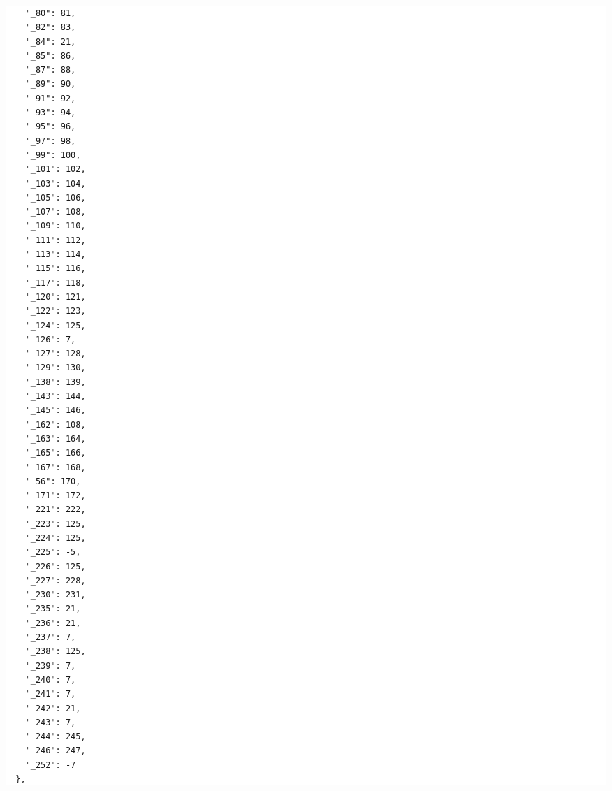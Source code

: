 ```
    "_80": 81,
    "_82": 83,
    "_84": 21,
    "_85": 86,
    "_87": 88,
    "_89": 90,
    "_91": 92,
    "_93": 94,
    "_95": 96,
    "_97": 98,
    "_99": 100,
    "_101": 102,
    "_103": 104,
    "_105": 106,
    "_107": 108,
    "_109": 110,
    "_111": 112,
    "_113": 114,
    "_115": 116,
    "_117": 118,
    "_120": 121,
    "_122": 123,
    "_124": 125,
    "_126": 7,
    "_127": 128,
    "_129": 130,
    "_138": 139,
    "_143": 144,
    "_145": 146,
    "_162": 108,
    "_163": 164,
    "_165": 166,
    "_167": 168,
    "_56": 170,
    "_171": 172,
    "_221": 222,
    "_223": 125,
    "_224": 125,
    "_225": -5,
    "_226": 125,
    "_227": 228,
    "_230": 231,
    "_235": 21,
    "_236": 21,
    "_237": 7,
    "_238": 125,
    "_239": 7,
    "_240": 7,
    "_241": 7,
    "_242": 21,
    "_243": 7,
    "_244": 245,
    "_246": 247,
    "_252": -7
  },
```
